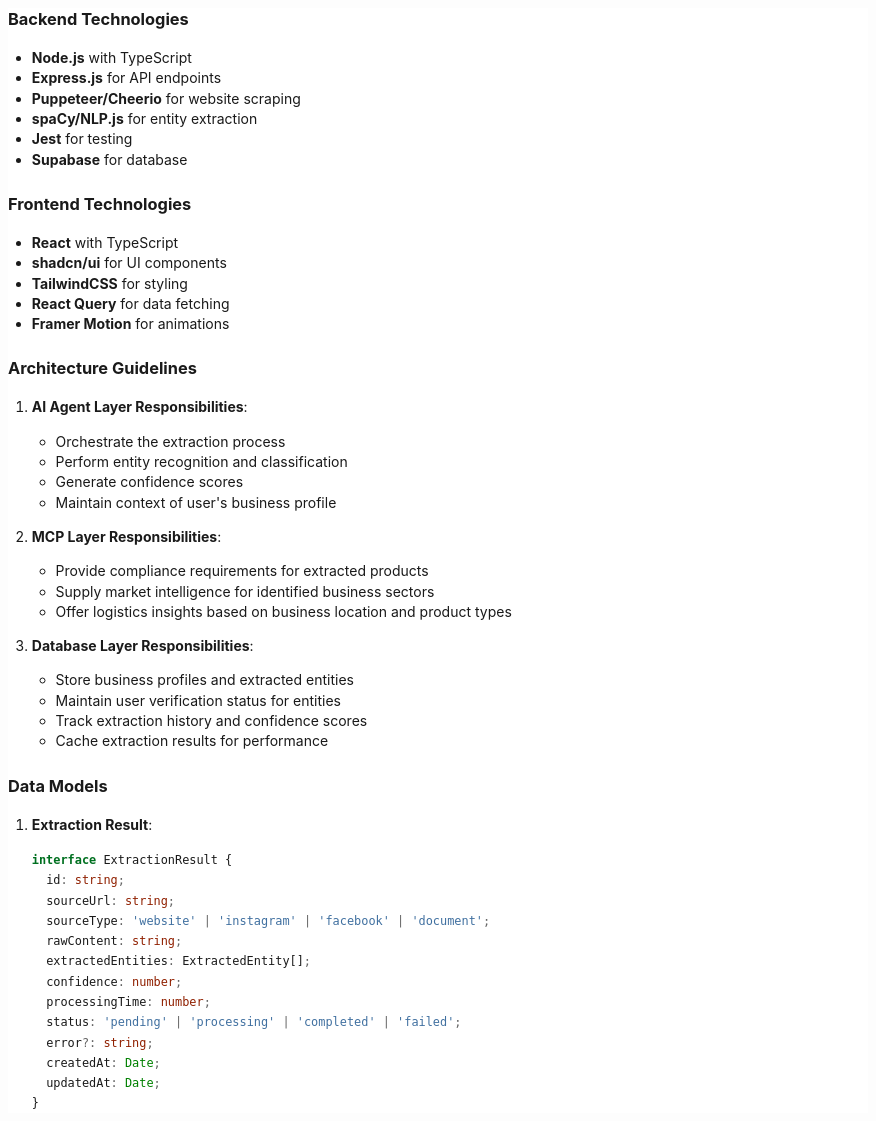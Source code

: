 ### Backend Technologies

- **Node.js** with TypeScript
- **Express.js** for API endpoints
- **Puppeteer/Cheerio** for website scraping
- **spaCy/NLP.js** for entity extraction
- **Jest** for testing
- **Supabase** for database

### Frontend Technologies

- **React** with TypeScript
- **shadcn/ui** for UI components
- **TailwindCSS** for styling
- **React Query** for data fetching
- **Framer Motion** for animations

### Architecture Guidelines

1. **AI Agent Layer Responsibilities**:
   - Orchestrate the extraction process
   - Perform entity recognition and classification
   - Generate confidence scores
   - Maintain context of user's business profile

2. **MCP Layer Responsibilities**:
   - Provide compliance requirements for extracted products
   - Supply market intelligence for identified business sectors
   - Offer logistics insights based on business location and product types

3. **Database Layer Responsibilities**:
   - Store business profiles and extracted entities
   - Maintain user verification status for entities
   - Track extraction history and confidence scores
   - Cache extraction results for performance

### Data Models

1. **Extraction Result**:
   ```typescript
   interface ExtractionResult {
     id: string;
     sourceUrl: string;
     sourceType: 'website' | 'instagram' | 'facebook' | 'document';
     rawContent: string;
     extractedEntities: ExtractedEntity[];
     confidence: number;
     processingTime: number;
     status: 'pending' | 'processing' | 'completed' | 'failed';
     error?: string;
     createdAt: Date;
     updatedAt: Date;
   }
   ```
